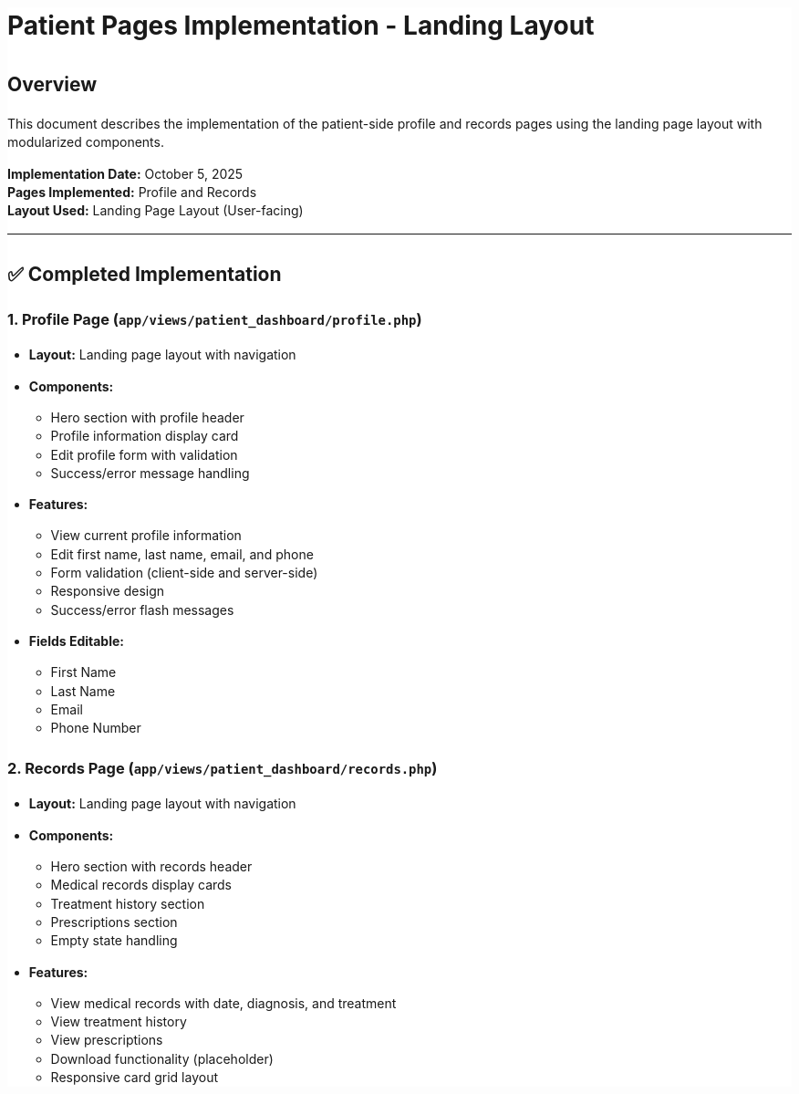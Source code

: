 # Patient Pages Implementation - Landing Layout

## Overview
This document describes the implementation of the patient-side profile and records pages using the landing page layout with modularized components.

**Implementation Date:** October 5, 2025  
**Pages Implemented:** Profile and Records  
**Layout Used:** Landing Page Layout (User-facing)

---

## ✅ Completed Implementation

### 1. **Profile Page** (`app/views/patient_dashboard/profile.php`)
- **Layout:** Landing page layout with navigation
- **Components:**
  - Hero section with profile header
  - Profile information display card
  - Edit profile form with validation
  - Success/error message handling
  
- **Features:**
  - View current profile information
  - Edit first name, last name, email, and phone
  - Form validation (client-side and server-side)
  - Responsive design
  - Success/error flash messages

- **Fields Editable:**
  - First Name
  - Last Name
  - Email
  - Phone Number

### 2. **Records Page** (`app/views/patient_dashboard/records.php`)
- **Layout:** Landing page layout with navigation
- **Components:**
  - Hero section with records header
  - Medical records display cards
  - Treatment history section
  - Prescriptions section
  - Empty state handling
  
- **Features:**
  - View medical records with date, diagnosis, and treatment
  - View treatment history
  - View prescriptions
  - Download functionality (placeholder)
  - Responsive card grid layout
